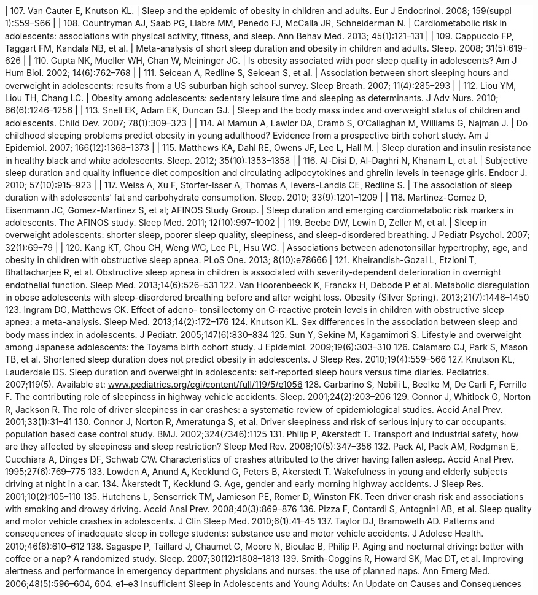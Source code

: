 | 107. Van Cauter E, Knutson KL. | Sleep and the epidemic of obesity in children and adults. Eur J Endocrinol. 2008; 159(suppl 1):S59–S66 |
| 108. Countryman AJ, Saab PG, Llabre MM, Penedo FJ, McCalla JR, Schneiderman N. | Cardiometabolic risk in adolescents: associations with physical activity, fitness, and sleep. Ann Behav Med. 2013; 45(1):121–131 |
| 109. Cappuccio FP, Taggart FM, Kandala NB, et al. | Meta-analysis of short sleep duration and obesity in children and adults. Sleep. 2008; 31(5):619–626 |
| 110. Gupta NK, Mueller WH, Chan W, Meininger JC. | Is obesity associated with poor sleep quality in adolescents? Am J Hum Biol. 2002; 14(6):762–768 |
| 111. Seicean A, Redline S, Seicean S, et al. | Association between short sleeping hours and overweight in adolescents: results from a US suburban high school survey. Sleep Breath. 2007; 11(4):285–293 |
| 112. Liou YM, Liou TH, Chang LC. | Obesity among adolescents: sedentary leisure time and sleeping as determinants. J Adv Nurs. 2010; 66(6):1246–1256 |
| 113. Snell EK, Adam EK, Duncan GJ. | Sleep and the body mass index and overweight status of children and adolescents. Child Dev. 2007; 78(1):309–323 |
| 114. Al Mamun A, Lawlor DA, Cramb S, O’Callaghan M, Williams G, Najman J. | Do childhood sleeping problems predict obesity in young adulthood? Evidence from a prospective birth cohort study. Am J Epidemiol. 2007; 166(12):1368–1373 |
| 115. Matthews KA, Dahl RE, Owens JF, Lee L, Hall M. | Sleep duration and insulin resistance in healthy black and white adolescents. Sleep. 2012; 35(10):1353–1358 |
| 116. Al-Disi D, Al-Daghri N, Khanam L, et al. | Subjective sleep duration and quality influence diet composition and circulating adipocytokines and ghrelin levels in teenage girls. Endocr J. 2010; 57(10):915–923 |
| 117. Weiss A, Xu F, Storfer-Isser A, Thomas A, Ievers-Landis CE, Redline S. | The association of sleep duration with adolescents’ fat and carbohydrate consumption. Sleep. 2010; 33(9):1201–1209 |
| 118. Martinez-Gomez D, Eisenmann JC, Gomez-Martinez S, et al; AFINOS Study Group. | Sleep duration and emerging cardiometabolic risk markers in adolescents. The AFINOS study. Sleep Med. 2011; 12(10):997–1002 |
| 119. Beebe DW, Lewin D, Zeller M, et al. | Sleep in overweight adolescents: shorter sleep, poorer sleep quality, sleepiness, and sleep-disordered breathing. J Pediatr Psychol. 2007; 32(1):69–79 |
| 120. Kang KT, Chou CH, Weng WC, Lee PL, Hsu WC. | Associations between adenotonsillar hypertrophy, age, and obesity in children with obstructive sleep apnea. PLoS One. 2013; 8(10):e78666 | 121. Kheirandish-Gozal L, Etzioni T, Bhattacharjee R, et al. Obstructive sleep apnea in children is associated with severity-dependent deterioration in overnight endothelial function. Sleep Med. 2013;14(6):526–531
122. Van Hoorenbeeck K, Franckx H, Debode P et al. Metabolic disregulation in obese adolescents with sleep-disordered breathing before and after weight loss. Obesity (Silver Spring). 2013;21(7):1446–1450
123. Ingram DG, Matthews CK. Effect of adeno- tonsillectomy on C-reactive protein levels in children with obstructive sleep apnea: a meta-analysis. Sleep Med. 2013;14(2):172–176
124. Knutson KL. Sex differences in the association between sleep and body mass index in adolescents. J Pediatr. 2005;147(6):830–834
125. Sun Y, Sekine M, Kagamimori S. Lifestyle and overweight among Japanese adolescents: the Toyama birth cohort study. J Epidemiol. 2009;19(6):303–310
126. Calamaro CJ, Park S, Mason TB, et al. Shortened sleep duration does not predict obesity in adolescents. J Sleep Res. 2010;19(4):559–566
127. Knutson KL, Lauderdale DS. Sleep duration and overweight in adolescents: self-reported sleep hours versus time diaries. Pediatrics. 2007;119(5). Available at: www.pediatrics.org/cgi/content/full/119/5/e1056
128. Garbarino S, Nobili L, Beelke M, De Carli F, Ferrillo F. The contributing role of sleepiness in highway vehicle accidents. Sleep. 2001;24(2):203–206
129. Connor J, Whitlock G, Norton R, Jackson R. The role of driver sleepiness in car crashes: a systematic review of epidemiological studies. Accid Anal Prev. 2001;33(1):31–41
130. Connor J, Norton R, Ameratunga S, et al. Driver sleepiness and risk of serious injury to car occupants: population based case control study. BMJ. 2002;324(7346):1125
131. Philip P, Akerstedt T. Transport and industrial safety, how are they affected by sleepiness and sleep restriction? Sleep Med Rev. 2006;10(5):347–356
132. Pack AI, Pack AM, Rodgman E, Cucchiara A, Dinges DF, Schwab CW. Characteristics of crashes attributed to the driver having fallen asleep. Accid Anal Prev. 1995;27(6):769–775
133. Lowden A, Anund A, Kecklund G, Peters B, Akerstedt T. Wakefulness in young and elderly subjects driving at night in a car.
134. Åkerstedt T, Kecklund G. Age, gender and early morning highway accidents. J Sleep Res. 2001;10(2):105–110
135. Hutchens L, Senserrick TM, Jamieson PE, Romer D, Winston FK. Teen driver crash risk and associations with smoking and drowsy driving. Accid Anal Prev. 2008;40(3):869–876
136. Pizza F, Contardi S, Antognini AB, et al. Sleep quality and motor vehicle crashes in adolescents. J Clin Sleep Med. 2010;6(1):41–45
137. Taylor DJ, Bramoweth AD. Patterns and consequences of inadequate sleep in college students: substance use and motor vehicle accidents. J Adolesc Health. 2010;46(6):610–612
138. Sagaspe P, Taillard J, Chaumet G, Moore N, Bioulac B, Philip P. Aging and nocturnal driving: better with coffee or a nap? A randomized study. Sleep. 2007;30(12):1808–1813
139. Smith-Coggins R, Howard SK, Mac DT, et al. Improving alertness and performance in emergency department physicians and nurses: the use of planned naps. Ann Emerg Med. 2006;48(5):596–604, 604. e1–e3 Insufficient Sleep in Adolescents and Young Adults: An Update on Causes and Consequences
